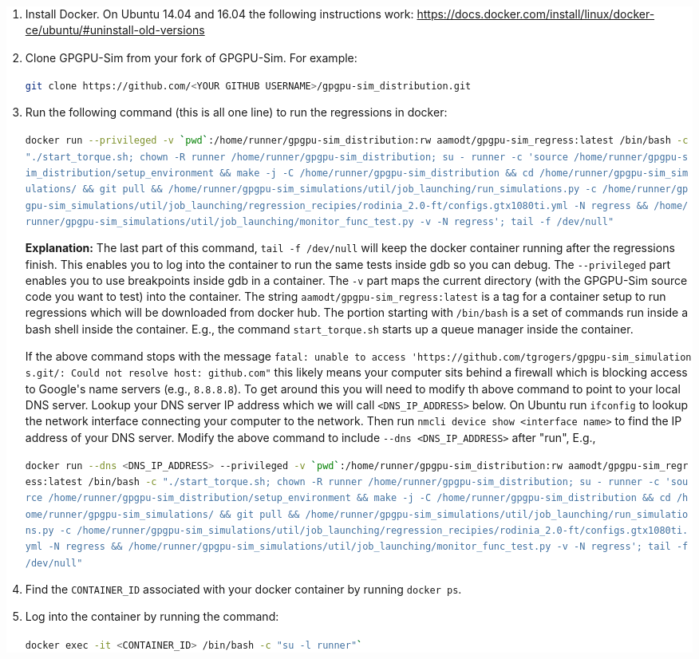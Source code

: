 1. Install Docker. On Ubuntu 14.04 and 16.04 the following instructions work: https://docs.docker.com/install/linux/docker-ce/ubuntu/#uninstall-old-versions

2. Clone GPGPU-Sim from your fork of GPGPU-Sim. For example:

   ```bash
   git clone https://github.com/<YOUR GITHUB USERNAME>/gpgpu-sim_distribution.git
   ```

3. Run the following command (this is all one line) to run the regressions in docker:

   ```bash
   docker run --privileged -v `pwd`:/home/runner/gpgpu-sim_distribution:rw aamodt/gpgpu-sim_regress:latest /bin/bash -c "./start_torque.sh; chown -R runner /home/runner/gpgpu-sim_distribution; su - runner -c 'source /home/runner/gpgpu-sim_distribution/setup_environment && make -j -C /home/runner/gpgpu-sim_distribution && cd /home/runner/gpgpu-sim_simulations/ && git pull && /home/runner/gpgpu-sim_simulations/util/job_launching/run_simulations.py -c /home/runner/gpgpu-sim_simulations/util/job_launching/regression_recipies/rodinia_2.0-ft/configs.gtx1080ti.yml -N regress && /home/runner/gpgpu-sim_simulations/util/job_launching/monitor_func_test.py -v -N regress'; tail -f /dev/null"
   ```

   **Explanation:** The last part of this command, `tail -f /dev/null` will keep the docker container running after the regressions finish. This enables you to log into the container to run the same tests inside gdb so you can debug. The `--privileged` part enables you to use breakpoints inside gdb in a container. The `-v` part maps the current directory (with the GPGPU-Sim source code you want to test) into the container. The string `aamodt/gpgpu-sim_regress:latest` is a tag for a container setup to run regressions which will be downloaded from docker hub. The portion starting with `/bin/bash` is a set of commands run inside a bash shell inside the container. E.g., the command `start_torque.sh` starts up a queue manager inside the container.

   If the above command stops with the message `fatal: unable to access 'https://github.com/tgrogers/gpgpu-sim_simulations.git/: Could not resolve host: github.com"` this likely means your computer sits behind a firewall which is blocking access to Google's name servers (e.g., `8.8.8.8`). To get around this you will need to modify th above command to point to your local DNS server. Lookup your DNS server IP address which we will call `<DNS_IP_ADDRESS>` below. On Ubuntu run `ifconfig` to lookup the network interface connecting your computer to the network. Then run `nmcli device show <interface name>` to find the IP address of your DNS server. Modify the above command to include `--dns <DNS_IP_ADDRESS>` after "run", E.g.,

   ```bash
   docker run --dns <DNS_IP_ADDRESS> --privileged -v `pwd`:/home/runner/gpgpu-sim_distribution:rw aamodt/gpgpu-sim_regress:latest /bin/bash -c "./start_torque.sh; chown -R runner /home/runner/gpgpu-sim_distribution; su - runner -c 'source /home/runner/gpgpu-sim_distribution/setup_environment && make -j -C /home/runner/gpgpu-sim_distribution && cd /home/runner/gpgpu-sim_simulations/ && git pull && /home/runner/gpgpu-sim_simulations/util/job_launching/run_simulations.py -c /home/runner/gpgpu-sim_simulations/util/job_launching/regression_recipies/rodinia_2.0-ft/configs.gtx1080ti.yml -N regress && /home/runner/gpgpu-sim_simulations/util/job_launching/monitor_func_test.py -v -N regress'; tail -f /dev/null"
   ```

4. Find the `CONTAINER_ID` associated with your docker container by running `docker ps`.

5. Log into the container by running the command:

   ```bash
   docker exec -it <CONTAINER_ID> /bin/bash -c "su -l runner"`
   ```
